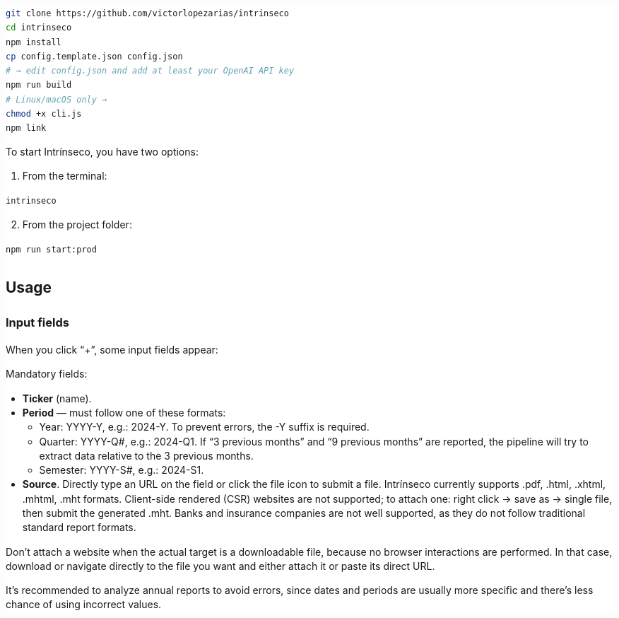 ```sh
git clone https://github.com/victorlopezarias/intrinseco
cd intrinseco
npm install
cp config.template.json config.json
# → edit config.json and add at least your OpenAI API key
npm run build
# Linux/macOS only →
chmod +x cli.js
npm link
```

To start Intrínseco, you have two options:

1. From the terminal:

```sh
intrinseco
```

2. From the project folder:

```sh
npm run start:prod
```

## Usage

### Input fields

When you click “+”, some input fields appear:

Mandatory fields:

- **Ticker** (name).
- **Period** — must follow one of these formats:
  - Year: YYYY-Y, e.g.: 2024-Y. To prevent errors, the -Y suffix is required.
  - Quarter: YYYY-Q#, e.g.: 2024-Q1. If “3 previous months” and “9 previous
    months” are reported, the pipeline will try to extract data relative to the
    3 previous months.
  - Semester: YYYY-S#, e.g.: 2024-S1.
- **Source**. Directly type an URL on the field or click the file icon to submit
  a file. Intrínseco currently supports .pdf, .html, .xhtml, .mhtml, .mht
  formats. Client-side rendered (CSR) websites are not supported; to attach one:
  right click → save as → single file, then submit the generated .mht. Banks and
  insurance companies are not well supported, as they do not follow traditional
  standard report formats.

Don’t attach a website when the actual target is a downloadable file, because no
browser interactions are performed. In that case, download or navigate directly
to the file you want and either attach it or paste its direct URL.

It’s recommended to analyze annual reports to avoid errors, since dates and
periods are usually more specific and there’s less chance of using incorrect
values.
